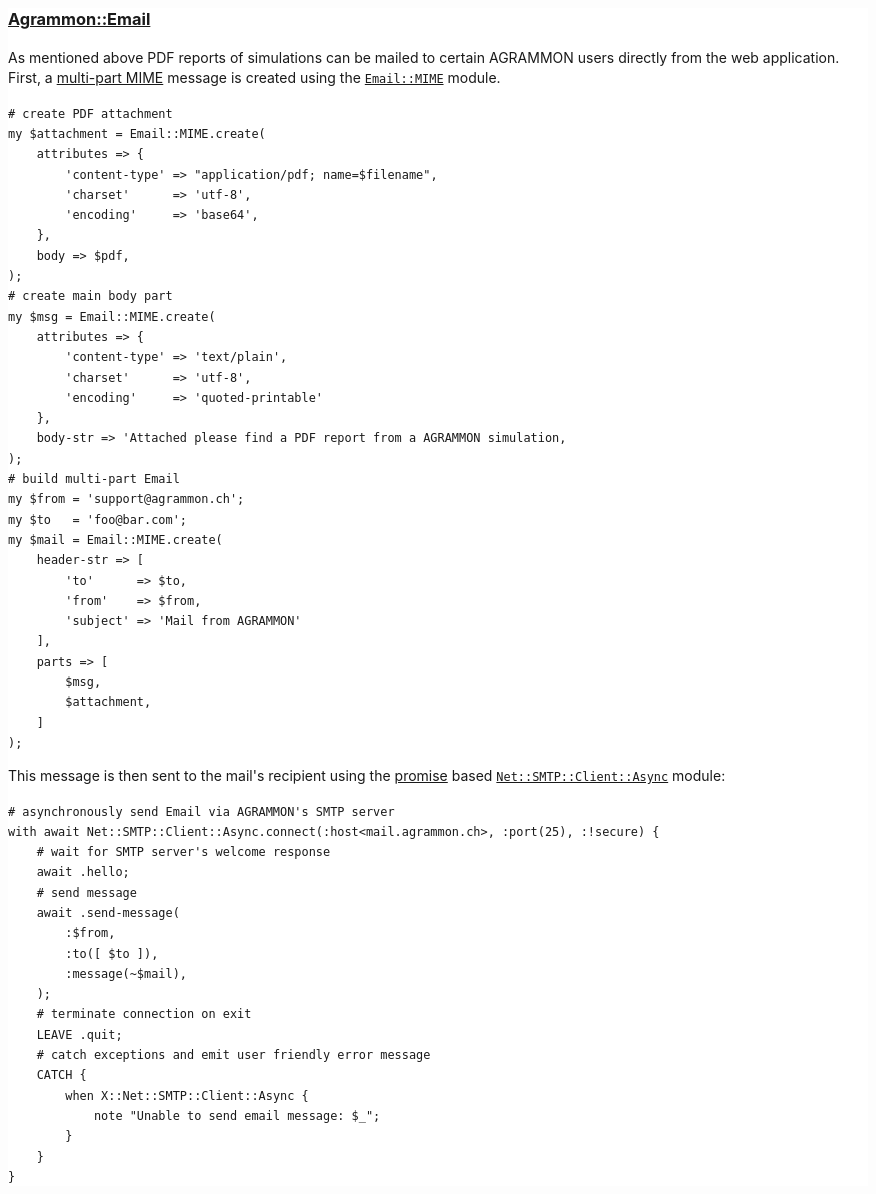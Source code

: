 ### [Agrammon::Email](https://github.com/oposs/agrammon/blob/master/lib/Agrammon/Email.pm6)

As mentioned above PDF reports of simulations can be mailed to certain AGRAMMON users directly from the web application. First, a [multi-part MIME](https://tools.ietf.org/html/rfc1521) message is created using the [`Email::MIME`](https://modules.raku.org/dist/Email::MIME) module.
```
# create PDF attachment
my $attachment = Email::MIME.create(
    attributes => {
        'content-type' => "application/pdf; name=$filename",
        'charset'      => 'utf-8',
        'encoding'     => 'base64',
    },
    body => $pdf,
);
# create main body part            
my $msg = Email::MIME.create(
    attributes => {
        'content-type' => 'text/plain',
        'charset'      => 'utf-8',
        'encoding'     => 'quoted-printable'
    },
    body-str => 'Attached please find a PDF report from a AGRAMMON simulation,
);
# build multi-part Email
my $from = 'support@agrammon.ch';
my $to   = 'foo@bar.com';
my $mail = Email::MIME.create(
    header-str => [
        'to'      => $to,
        'from'    => $from,
        'subject' => 'Mail from AGRAMMON'
    ],
    parts => [
        $msg,
        $attachment,
    ]
);
```
This message is then sent to the mail's recipient using the [promise](https://docs.raku.org/type/Promise) based [`Net::SMTP::Client::Async`](https://modules.raku.org/dist/Net::SMTP::Client::Async) module:
```
# asynchronously send Email via AGRAMMON's SMTP server
with await Net::SMTP::Client::Async.connect(:host<mail.agrammon.ch>, :port(25), :!secure) {
    # wait for SMTP server's welcome response
    await .hello;
    # send message
    await .send-message(
        :$from,
        :to([ $to ]),
        :message(~$mail),
    );
    # terminate connection on exit
    LEAVE .quit;
    # catch exceptions and emit user friendly error message
    CATCH {
        when X::Net::SMTP::Client::Async {
            note "Unable to send email message: $_";
        }
    }
}
```